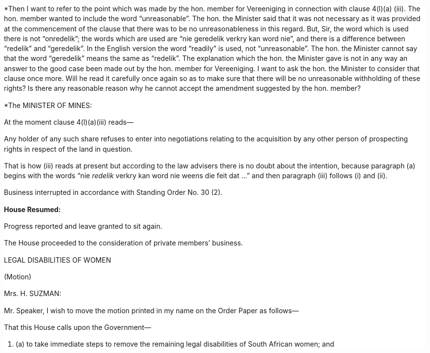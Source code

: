 <p>*Then I want to refer to the point which was made by the hon. member for Vereeniging in connection with clause 4(l)(a) (iii). The hon. member wanted to include the word &#x201C;unreasonable&#x201D;. The hon. the Minister said that it was not necessary as it was provided at the commencement of the clause that there was to be no unreasonableness in this regard. But, Sir, the word which is used there is not &#x201C;onredelik&#x201D;; the words which are used are &#x201C;nie geredelik verkry kan word nie&#x201D;, and there is a difference between &#x201C;redelik&#x201D; and &#x201C;geredelik&#x201D;. In the English version the word &#x201C;readily&#x201D; is used, not &#x201C;unreasonable&#x201D;. The hon. the Minister cannot say that the word &#x201C;geredelik&#x201D; means the same as &#x201C;redelik&#x201D;. The explanation which the hon. the Minister gave is not in any way an answer to the good case been made out by the hon. member for Vereeniging. I want to ask the hon. the Minister to consider that clause once more. Will he read it carefully once again so as to make sure that there will be no unreasonable withholding of these rights? Is there any reasonable reason why he cannot accept the amendment suggested by the hon. member?</p>

</speech>

<speech by="#minister_of_mines">

<from>*The <person refersTo="hansard_za">MINISTER OF MINES</person>:</from>

<p>At the moment clause 4(l)(a)(iii) reads&#x2014;</p>

<block name="quote">Any holder of any such share refuses to enter into negotiations relating to the acquisition by any other person of prospecting rights in respect of the land in question.</block>

<p>That is how (iii) reads at present but according to the law advisers there is no doubt about the intention, because paragraph (a) begins with the words &#x201C;nie <i>redelik</i> verkry kan word nie weens die feit dat &#x2026;&#x201D; and then paragraph (iii) follows (i) and (ii).</p>

<p>Business interrupted in accordance with Standing Order No. 30 (2).</p>

<p><b>House Resumed:</b></p>

<p>Progress reported and leave granted to sit again.</p>

<p>The House proceeded to the consideration of private members&#x2019; business.</p>

</speech>

</debateSection>

<debateSection name="#legal_disabilities_of_women">

<heading>LEGAL DISABILITIES OF WOMEN</heading>

<summary>(Motion)</summary>

<speech by="#suzman">

<from>Mrs. <person refersTo="hansard_za">H. SUZMAN</person>:</from>

<p>Mr. Speaker, I wish to move the motion printed in my name on the Order Paper as follows&#x2014;</p>

<block name="quote">That this House calls upon the Government&#x2014;</block>

<ol>

<li>(a) to take immediate steps to remove the remaining legal disabilities of South African women; and</li>
